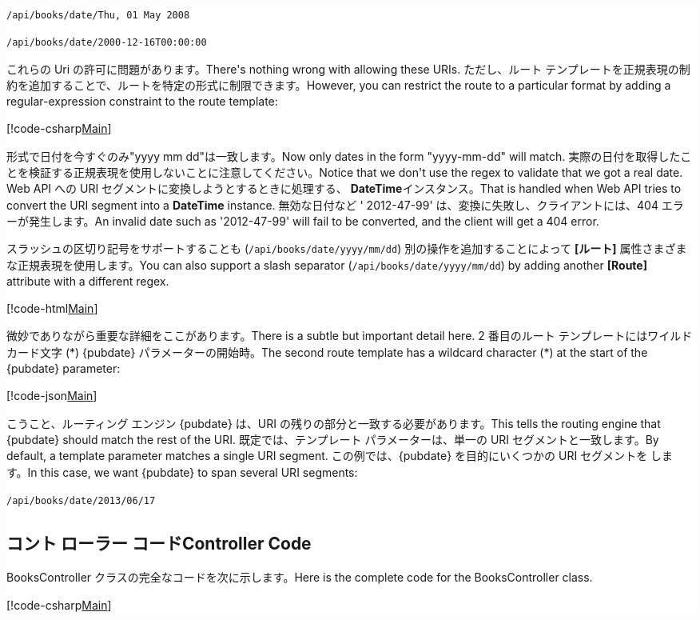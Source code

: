 `/api/books/date/Thu, 01 May 2008`

`/api/books/date/2000-12-16T00:00:00`

<span data-ttu-id="c5b91-228">これらの Uri の許可に問題があります。</span><span class="sxs-lookup"><span data-stu-id="c5b91-228">There's nothing wrong with allowing these URIs.</span></span> <span data-ttu-id="c5b91-229">ただし、ルート テンプレートを正規表現の制約を追加することで、ルートを特定の形式に制限できます。</span><span class="sxs-lookup"><span data-stu-id="c5b91-229">However, you can restrict the route to a particular format by adding a regular-expression constraint to the route template:</span></span>

[!code-csharp[Main](create-a-rest-api-with-attribute-routing/samples/sample19.cs?highlight=1)]

<span data-ttu-id="c5b91-230">形式で日付を今すぐのみ&quot;yyyy mm dd&quot;は一致します。</span><span class="sxs-lookup"><span data-stu-id="c5b91-230">Now only dates in the form &quot;yyyy-mm-dd&quot; will match.</span></span> <span data-ttu-id="c5b91-231">実際の日付を取得したことを検証する正規表現を使用しないことに注意してください。</span><span class="sxs-lookup"><span data-stu-id="c5b91-231">Notice that we don't use the regex to validate that we got a real date.</span></span> <span data-ttu-id="c5b91-232">Web API への URI セグメントに変換しようとするときに処理する、 **DateTime**インスタンス。</span><span class="sxs-lookup"><span data-stu-id="c5b91-232">That is handled when Web API tries to convert the URI segment into a **DateTime** instance.</span></span> <span data-ttu-id="c5b91-233">無効な日付など ' 2012-47-99' は、変換に失敗し、クライアントには、404 エラーが発生します。</span><span class="sxs-lookup"><span data-stu-id="c5b91-233">An invalid date such as '2012-47-99' will fail to be converted, and the client will get a 404 error.</span></span>

<span data-ttu-id="c5b91-234">スラッシュの区切り記号をサポートすることも (`/api/books/date/yyyy/mm/dd`) 別の操作を追加することによって **[ルート]** 属性さまざまな正規表現を使用します。</span><span class="sxs-lookup"><span data-stu-id="c5b91-234">You can also support a slash separator (`/api/books/date/yyyy/mm/dd`) by adding another **[Route]** attribute with a different regex.</span></span>

[!code-html[Main](create-a-rest-api-with-attribute-routing/samples/sample20.html)]

<span data-ttu-id="c5b91-235">微妙でありながら重要な詳細をここがあります。</span><span class="sxs-lookup"><span data-stu-id="c5b91-235">There is a subtle but important detail here.</span></span> <span data-ttu-id="c5b91-236">2 番目のルート テンプレートにはワイルドカード文字 (\*) {pubdate} パラメーターの開始時。</span><span class="sxs-lookup"><span data-stu-id="c5b91-236">The second route template has a wildcard character (\*) at the start of the {pubdate} parameter:</span></span>

[!code-json[Main](create-a-rest-api-with-attribute-routing/samples/sample21.json)]

<span data-ttu-id="c5b91-237">こうこと、ルーティング エンジン {pubdate} は、URI の残りの部分と一致する必要があります。</span><span class="sxs-lookup"><span data-stu-id="c5b91-237">This tells the routing engine that {pubdate} should match the rest of the URI.</span></span> <span data-ttu-id="c5b91-238">既定では、テンプレート パラメーターは、単一の URI セグメントと一致します。</span><span class="sxs-lookup"><span data-stu-id="c5b91-238">By default, a template parameter matches a single URI segment.</span></span> <span data-ttu-id="c5b91-239">この例では、{pubdate} を目的にいくつかの URI セグメントを します。</span><span class="sxs-lookup"><span data-stu-id="c5b91-239">In this case, we want {pubdate} to span several URI segments:</span></span>

`/api/books/date/2013/06/17`

## <a name="controller-code"></a><span data-ttu-id="c5b91-240">コント ローラー コード</span><span class="sxs-lookup"><span data-stu-id="c5b91-240">Controller Code</span></span>

<span data-ttu-id="c5b91-241">BooksController クラスの完全なコードを次に示します。</span><span class="sxs-lookup"><span data-stu-id="c5b91-241">Here is the complete code for the BooksController class.</span></span>

[!code-csharp[Main](create-a-rest-api-with-attribute-routing/samples/sample22.cs)]
